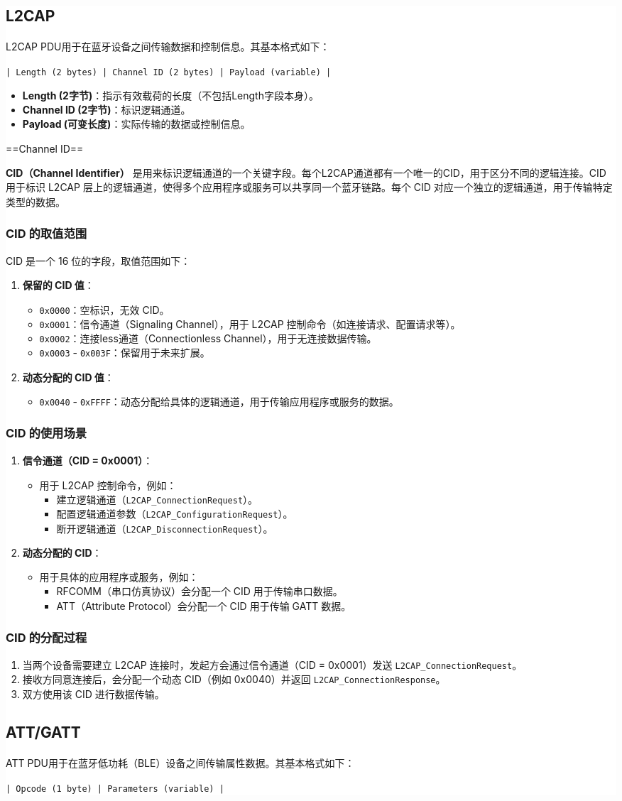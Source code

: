 ## L2CAP

L2CAP PDU用于在蓝牙设备之间传输数据和控制信息。其基本格式如下：

```
| Length (2 bytes) | Channel ID (2 bytes) | Payload (variable) |
```

- **Length (2字节)**：指示有效载荷的长度（不包括Length字段本身）。
- **Channel ID (2字节)**：标识逻辑通道。
- **Payload (可变长度)**：实际传输的数据或控制信息。

==Channel ID==

**CID（Channel Identifier）** 是用来标识逻辑通道的一个关键字段。每个L2CAP通道都有一个唯一的CID，用于区分不同的逻辑连接。CID 用于标识 L2CAP 层上的逻辑通道，使得多个应用程序或服务可以共享同一个蓝牙链路。每个 CID 对应一个独立的逻辑通道，用于传输特定类型的数据。

### CID 的取值范围
CID 是一个 16 位的字段，取值范围如下：

1. **保留的 CID 值**：
   - `0x0000`：空标识，无效 CID。
   - `0x0001`：信令通道（Signaling Channel），用于 L2CAP 控制命令（如连接请求、配置请求等）。
   - `0x0002`：连接less通道（Connectionless Channel），用于无连接数据传输。
   - `0x0003` - `0x003F`：保留用于未来扩展。

2. **动态分配的 CID 值**：
   - `0x0040` - `0xFFFF`：动态分配给具体的逻辑通道，用于传输应用程序或服务的数据。

### **CID 的使用场景**
1. **信令通道（CID = 0x0001）**：
   - 用于 L2CAP 控制命令，例如：
     - 建立逻辑通道（`L2CAP_ConnectionRequest`）。
     - 配置逻辑通道参数（`L2CAP_ConfigurationRequest`）。
     - 断开逻辑通道（`L2CAP_DisconnectionRequest`）。

2. **动态分配的 CID**：
   - 用于具体的应用程序或服务，例如：
     - RFCOMM（串口仿真协议）会分配一个 CID 用于传输串口数据。
     - ATT（Attribute Protocol）会分配一个 CID 用于传输 GATT 数据。

### **CID 的分配过程**
1. 当两个设备需要建立 L2CAP 连接时，发起方会通过信令通道（CID = 0x0001）发送 `L2CAP_ConnectionRequest`。
2. 接收方同意连接后，会分配一个动态 CID（例如 0x0040）并返回 `L2CAP_ConnectionResponse`。
3. 双方使用该 CID 进行数据传输。

## ATT/GATT

ATT PDU用于在蓝牙低功耗（BLE）设备之间传输属性数据。其基本格式如下：

```
| Opcode (1 byte) | Parameters (variable) |
```
